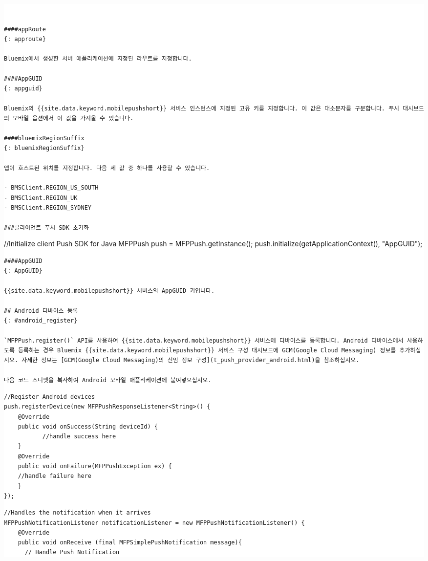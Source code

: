 ```


####appRoute
{: approute}

Bluemix에서 생성한 서버 애플리케이션에 지정된 라우트를 지정합니다.

####AppGUID
{: appguid}

Bluemix의 {{site.data.keyword.mobilepushshort}} 서비스 인스턴스에 지정된 고유 키를 지정합니다. 이 값은 대소문자를 구분합니다. 푸시 대시보드의 모바일 옵션에서 이 값을 가져올 수 있습니다.

####bluemixRegionSuffix
{: bluemixRegionSuffix}

앱이 호스트된 위치를 지정합니다. 다음 세 값 중 하나를 사용할 수 있습니다. 

- BMSClient.REGION_US_SOUTH
- BMSClient.REGION_UK
- BMSClient.REGION_SYDNEY

###클라이언트 푸시 SDK 초기화

```
//Initialize client Push SDK for Java
MFPPush push = MFPPush.getInstance();
push.initialize(getApplicationContext(), "AppGUID");
```
####AppGUID
{: AppGUID}

{{site.data.keyword.mobilepushshort}} 서비스의 AppGUID 키입니다. 

## Android 디바이스 등록
{: #android_register}

`MFPPush.register()` API를 사용하여 {{site.data.keyword.mobilepushshort}} 서비스에 디바이스를 등록합니다. Android 디바이스에서 사용하도록 등록하는 경우 Bluemix {{site.data.keyword.mobilepushshort}} 서비스 구성 대시보드에 GCM(Google Cloud Messaging) 정보를 추가하십시오. 자세한 정보는 [GCM(Google Cloud Messaging)의 신임 정보 구성](t_push_provider_android.html)을 참조하십시오. 

다음 코드 스니펫을 복사하여 Android 모바일 애플리케이션에 붙여넣으십시오. 

```
	//Register Android devices
	push.registerDevice(new MFPPushResponseListener<String>() {
	    @Override
	    public void onSuccess(String deviceId) {
	           //handle success here
	    }
	    @Override
	    public void onFailure(MFPPushException ex) {
	    //handle failure here
	    }
	});
```

```
	//Handles the notification when it arrives
	MFPPushNotificationListener notificationListener = new MFPPushNotificationListener() {
	    @Override
	    public void onReceive (final MFPSimplePushNotification message){
	      // Handle Push Notification